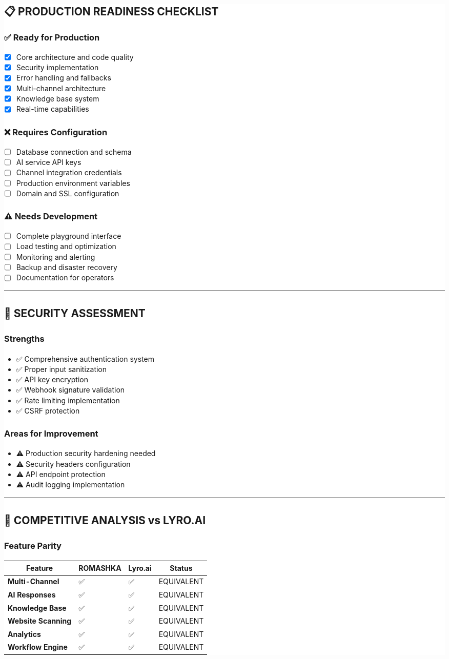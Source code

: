 
## 📋 PRODUCTION READINESS CHECKLIST

### ✅ Ready for Production
- [x] Core architecture and code quality
- [x] Security implementation
- [x] Error handling and fallbacks
- [x] Multi-channel architecture
- [x] Knowledge base system
- [x] Real-time capabilities

### ❌ Requires Configuration
- [ ] Database connection and schema
- [ ] AI service API keys
- [ ] Channel integration credentials
- [ ] Production environment variables
- [ ] Domain and SSL configuration

### ⚠️ Needs Development
- [ ] Complete playground interface
- [ ] Load testing and optimization
- [ ] Monitoring and alerting
- [ ] Backup and disaster recovery
- [ ] Documentation for operators

---

## 🔐 SECURITY ASSESSMENT

### Strengths
- ✅ Comprehensive authentication system
- ✅ Proper input sanitization
- ✅ API key encryption
- ✅ Webhook signature validation
- ✅ Rate limiting implementation
- ✅ CSRF protection

### Areas for Improvement
- ⚠️ Production security hardening needed
- ⚠️ Security headers configuration
- ⚠️ API endpoint protection
- ⚠️ Audit logging implementation

---

## 🎯 COMPETITIVE ANALYSIS vs LYRO.AI

### Feature Parity
| Feature | ROMASHKA | Lyro.ai | Status |
|---------|----------|---------|--------|
| **Multi-Channel** | ✅ | ✅ | EQUIVALENT |
| **AI Responses** | ✅ | ✅ | EQUIVALENT |
| **Knowledge Base** | ✅ | ✅ | EQUIVALENT |
| **Website Scanning** | ✅ | ✅ | EQUIVALENT |
| **Analytics** | ✅ | ✅ | EQUIVALENT |
| **Workflow Engine** | ✅ | ✅ | EQUIVALENT |